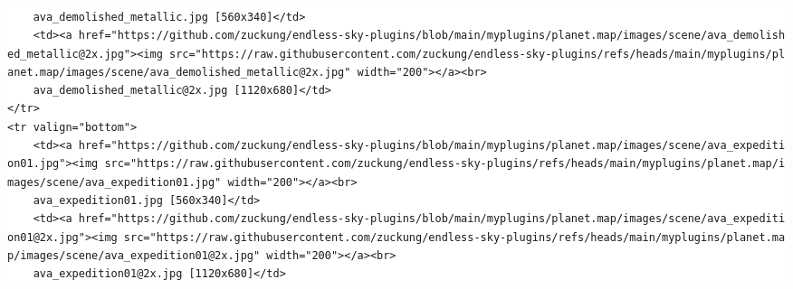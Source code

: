		ava_demolished_metallic.jpg [560x340]</td>
		<td><a href="https://github.com/zuckung/endless-sky-plugins/blob/main/myplugins/planet.map/images/scene/ava_demolished_metallic@2x.jpg"><img src="https://raw.githubusercontent.com/zuckung/endless-sky-plugins/refs/heads/main/myplugins/planet.map/images/scene/ava_demolished_metallic@2x.jpg" width="200"></a><br>
		ava_demolished_metallic@2x.jpg [1120x680]</td>
	</tr>
	<tr valign="bottom">
		<td><a href="https://github.com/zuckung/endless-sky-plugins/blob/main/myplugins/planet.map/images/scene/ava_expedition01.jpg"><img src="https://raw.githubusercontent.com/zuckung/endless-sky-plugins/refs/heads/main/myplugins/planet.map/images/scene/ava_expedition01.jpg" width="200"></a><br>
		ava_expedition01.jpg [560x340]</td>
		<td><a href="https://github.com/zuckung/endless-sky-plugins/blob/main/myplugins/planet.map/images/scene/ava_expedition01@2x.jpg"><img src="https://raw.githubusercontent.com/zuckung/endless-sky-plugins/refs/heads/main/myplugins/planet.map/images/scene/ava_expedition01@2x.jpg" width="200"></a><br>
		ava_expedition01@2x.jpg [1120x680]</td>